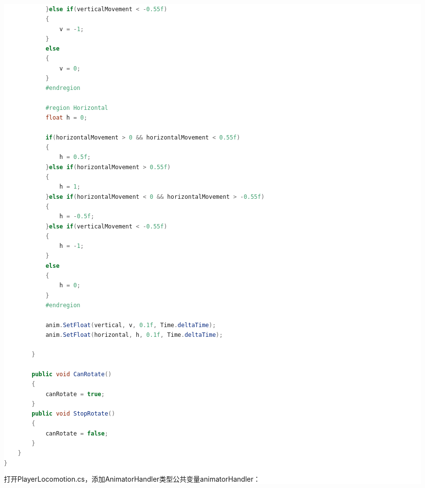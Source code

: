```c# AnimatorHandler.cs
            }else if(verticalMovement < -0.55f)
            {
                v = -1;
            }
            else
            {
                v = 0;
            }
            #endregion

            #region Horizontal
            float h = 0;

            if(horizontalMovement > 0 && horizontalMovement < 0.55f)
            {
                h = 0.5f;
            }else if(horizontalMovement > 0.55f)
            {
                h = 1;
            }else if(horizontalMovement < 0 && horizontalMovement > -0.55f)
            {
                h = -0.5f;
            }else if(verticalMovement < -0.55f)
            {
                h = -1;
            }
            else
            {
                h = 0;
            }
            #endregion

            anim.SetFloat(vertical, v, 0.1f, Time.deltaTime);
            anim.SetFloat(horizontal, h, 0.1f, Time.deltaTime);

        }

        public void CanRotate()
        {
            canRotate = true;
        }
        public void StopRotate()
        {
            canRotate = false;
        }
    }
}
```

打开PlayerLocomotion.cs，添加AnimatorHandler类型公共变量animatorHandler：
